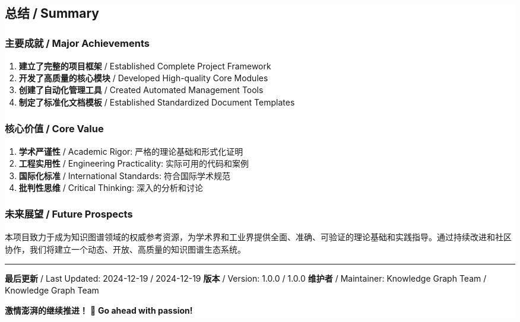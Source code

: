 ## 总结 / Summary

### 主要成就 / Major Achievements

1. **建立了完整的项目框架** / Established Complete Project Framework
2. **开发了高质量的核心模块** / Developed High-quality Core Modules
3. **创建了自动化管理工具** / Created Automated Management Tools
4. **制定了标准化文档模板** / Established Standardized Document Templates

### 核心价值 / Core Value

1. **学术严谨性** / Academic Rigor: 严格的理论基础和形式化证明
2. **工程实用性** / Engineering Practicality: 实际可用的代码和案例
3. **国际化标准** / International Standards: 符合国际学术规范
4. **批判性思维** / Critical Thinking: 深入的分析和讨论

### 未来展望 / Future Prospects

本项目致力于成为知识图谱领域的权威参考资源，为学术界和工业界提供全面、准确、可验证的理论基础和实践指导。通过持续改进和社区协作，我们将建立一个动态、开放、高质量的知识图谱生态系统。

---

**最后更新** / Last Updated: 2024-12-19 / 2024-12-19
**版本** / Version: 1.0.0 / 1.0.0
**维护者** / Maintainer: Knowledge Graph Team / Knowledge Graph Team

**激情澎湃的继续推进！** 🚀 **Go ahead with passion!**
